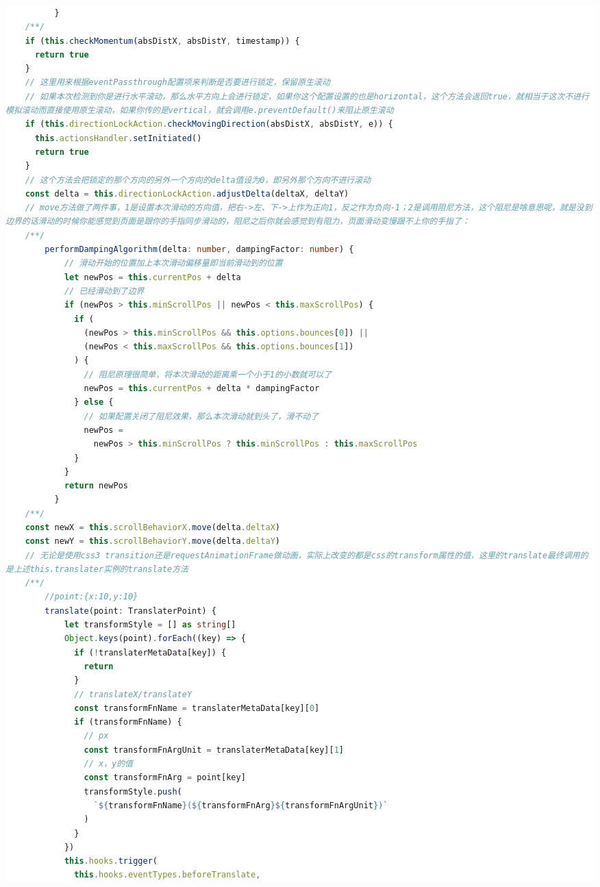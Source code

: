 ```ts
          }
    /**/
    if (this.checkMomentum(absDistX, absDistY, timestamp)) {
      return true
    }
    // 这里用来根据eventPassthrough配置项来判断是否要进行锁定，保留原生滚动
    // 如果本次检测到你是进行水平滚动，那么水平方向上会进行锁定，如果你这个配置设置的也是horizontal，这个方法会返回true，就相当于这次不进行模拟滚动而直接使用原生滚动，如果你传的是vertical，就会调用e.preventDefault()来阻止原生滚动
    if (this.directionLockAction.checkMovingDirection(absDistX, absDistY, e)) {
      this.actionsHandler.setInitiated()
      return true
    }
	// 这个方法会把锁定的那个方向的另外一个方向的delta值设为0，即另外那个方向不进行滚动
    const delta = this.directionLockAction.adjustDelta(deltaX, deltaY)
    // move方法做了两件事，1是设置本次滑动的方向值，把右->左、下->上作为正向1，反之作为负向-1；2是调用阻尼方法，这个阻尼是啥意思呢，就是没到边界的话滑动的时候你能感觉到页面是跟你的手指同步滑动的，阻尼之后你就会感觉到有阻力，页面滑动变慢跟不上你的手指了：
    /**/
    	performDampingAlgorithm(delta: number, dampingFactor: number) {
    		// 滑动开始的位置加上本次滑动偏移量即当前滑动到的位置
            let newPos = this.currentPos + delta
            // 已经滑动到了边界
            if (newPos > this.minScrollPos || newPos < this.maxScrollPos) {
              if (
                (newPos > this.minScrollPos && this.options.bounces[0]) ||
                (newPos < this.maxScrollPos && this.options.bounces[1])
              ) {
              	// 阻尼原理很简单，将本次滑动的距离乘一个小于1的小数就可以了
                newPos = this.currentPos + delta * dampingFactor
              } else {
              	// 如果配置关闭了阻尼效果，那么本次滑动就到头了，滑不动了
                newPos =
                  newPos > this.minScrollPos ? this.minScrollPos : this.maxScrollPos
              }
            }
            return newPos
          }
    /**/
    const newX = this.scrollBehaviorX.move(delta.deltaX)
    const newY = this.scrollBehaviorY.move(delta.deltaY)
	// 无论是使用css3 transition还是requestAnimationFrame做动画，实际上改变的都是css的transform属性的值，这里的translate最终调用的是上述this.translater实例的translate方法
    /**/
    	//point:{x:10,y:10}
    	translate(point: TranslaterPoint) {
            let transformStyle = [] as string[]
            Object.keys(point).forEach((key) => {
              if (!translaterMetaData[key]) {
                return
              }
              // translateX/translateY
              const transformFnName = translaterMetaData[key][0]
              if (transformFnName) {
              	// px
                const transformFnArgUnit = translaterMetaData[key][1]
                // x，y的值
                const transformFnArg = point[key]
                transformStyle.push(
                  `${transformFnName}(${transformFnArg}${transformFnArgUnit})`
                )
              }
            })
            this.hooks.trigger(
              this.hooks.eventTypes.beforeTranslate,
```

  [key: string]: boolean